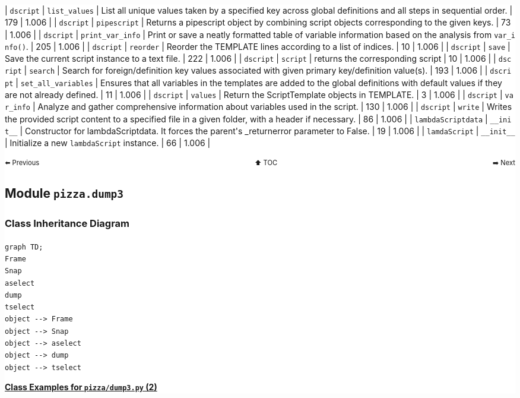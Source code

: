| `dscript` | `list_values` | List all unique values taken by a specified key across global definitions and all steps in sequential order. | 179 | 1.006 |
| `dscript` | `pipescript` | Returns a pipescript object by combining script objects corresponding to the given keys. | 73 | 1.006 |
| `dscript` | `print_var_info` | Print or save a neatly formatted table of variable information based on the analysis from `var_info()`. | 205 | 1.006 |
| `dscript` | `reorder` | Reorder the TEMPLATE lines according to a list of indices. | 10 | 1.006 |
| `dscript` | `save` | Save the current script instance to a text file. | 222 | 1.006 |
| `dscript` | `script` | returns the corresponding script | 10 | 1.006 |
| `dscript` | `search` | Search for foreign/definition key values associated with given primary key/definition value(s). | 193 | 1.006 |
| `dscript` | `set_all_variables` | Ensures that all variables in the templates are added to the global definitions with default values if they are not already defined. | 11 | 1.006 |
| `dscript` | `values` | Return the ScriptTemplate objects in TEMPLATE. | 3 | 1.006 |
| `dscript` | `var_info` | Analyze and gather comprehensive information about variables used in the script. | 130 | 1.006 |
| `dscript` | `write` | Writes the provided script content to a specified file in a given folder, with a header if necessary. | 86 | 1.006 |
| `lambdaScriptdata` | `__init__` | Constructor for lambdaScriptdata. It forces the parent's _returnerror parameter to False. | 19 | 1.006 |
| `lamdaScript` | `__init__` | Initialize a new `lambdaScript` instance. | 66 | 1.006 |

<a id="pizza_dump3" name="pizza_dump3"></a>
<div style="display: flex; justify-content: space-between; align-items: center; margin-bottom: 20px; font-size: 0.8em;"><a href="#pizza_dscript" title="Go to Previous Module: pizza.dscript" style="text-decoration: none;">⬅️ Previous</a>
<a href="#table_of_contents" title="Back to Table of Contents" style="text-decoration: none;">⬆️ TOC</a>
<a href="#pizza_dump3_legacy" title="Go to Next Module: pizza.dump3_legacy" style="text-decoration: none;">➡️ Next</a>
</div>

## Module `pizza.dump3`

### Class Inheritance Diagram
```mermaid
graph TD;
Frame
Snap
aselect
dump
tselect
object --> Frame
object --> Snap
object --> aselect
object --> dump
object --> tselect
```

**[Class Examples for `pizza/dump3.py` (2)](class_examples.html#pizza_dump3)**
